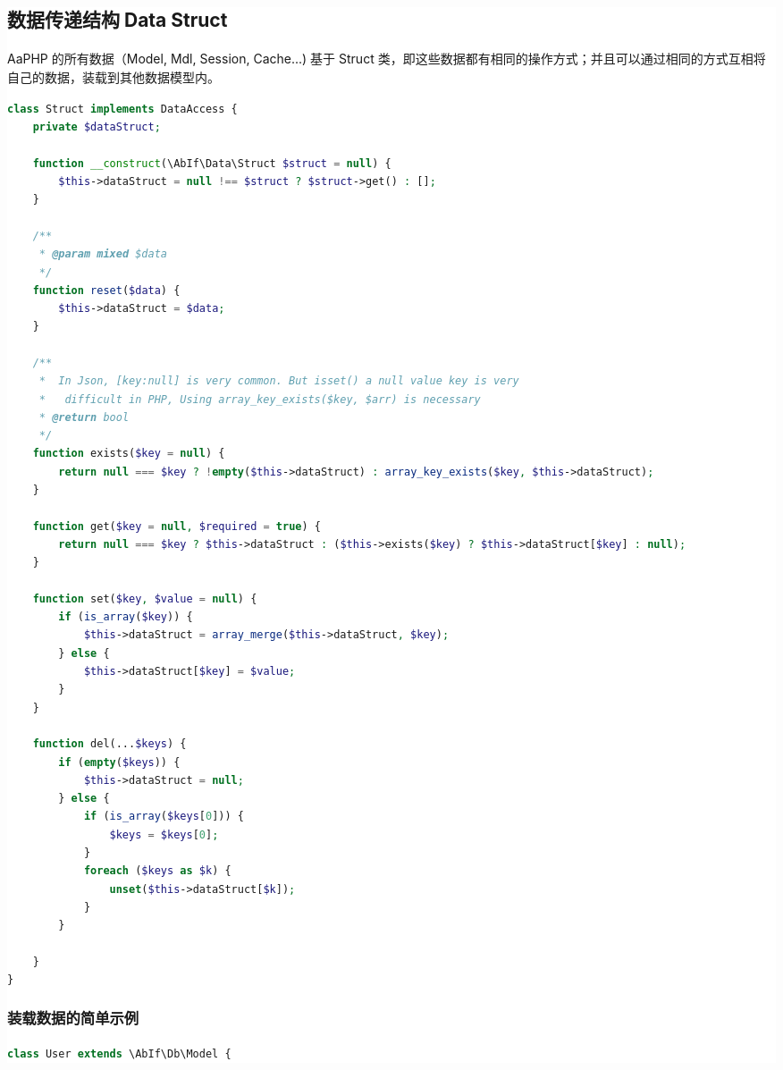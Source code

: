 ```
```
    

## 数据传递结构 Data Struct   <a id="Struct"></a>

AaPHP 的所有数据（Model, Mdl, Session, Cache...) 基于 Struct 类，即这些数据都有相同的操作方式；并且可以通过相同的方式互相将自己的数据，装载到其他数据模型内。
```php
class Struct implements DataAccess {
    private $dataStruct;

    function __construct(\AbIf\Data\Struct $struct = null) {
        $this->dataStruct = null !== $struct ? $struct->get() : [];
    }

    /**
     * @param mixed $data
     */
    function reset($data) {
        $this->dataStruct = $data;
    }

    /**
     *  In Json, [key:null] is very common. But isset() a null value key is very
     *   difficult in PHP, Using array_key_exists($key, $arr) is necessary
     * @return bool
     */
    function exists($key = null) {
        return null === $key ? !empty($this->dataStruct) : array_key_exists($key, $this->dataStruct);
    }

    function get($key = null, $required = true) {
        return null === $key ? $this->dataStruct : ($this->exists($key) ? $this->dataStruct[$key] : null);
    }

    function set($key, $value = null) {
        if (is_array($key)) {
            $this->dataStruct = array_merge($this->dataStruct, $key);
        } else {
            $this->dataStruct[$key] = $value;
        }
    }

    function del(...$keys) {
        if (empty($keys)) {
            $this->dataStruct = null;
        } else {
            if (is_array($keys[0])) {
                $keys = $keys[0];
            }
            foreach ($keys as $k) {
                unset($this->dataStruct[$k]);
            }
        }

    }
}
```
### 装载数据的简单示例
```php
class User extends \AbIf\Db\Model {
```